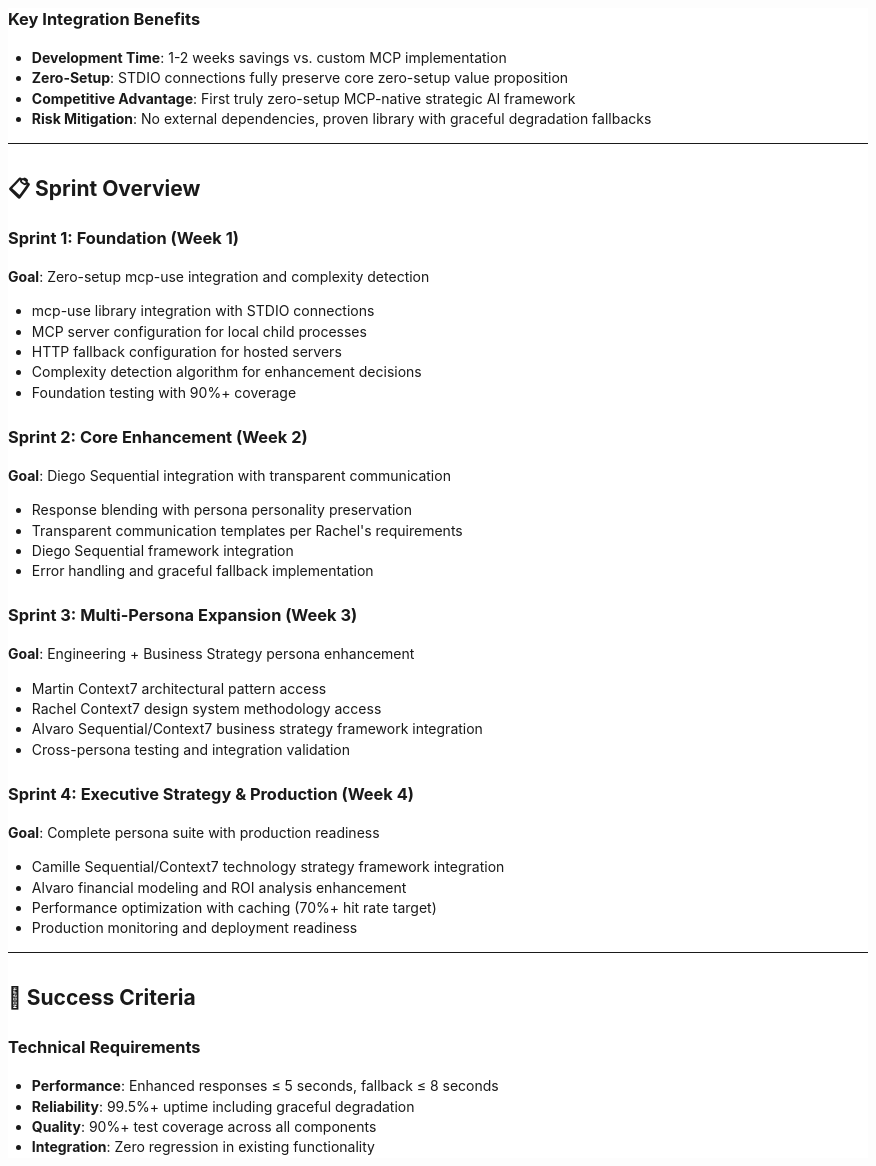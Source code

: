 ### **Key Integration Benefits**
- **Development Time**: 1-2 weeks savings vs. custom MCP implementation
- **Zero-Setup**: STDIO connections fully preserve core zero-setup value proposition  
- **Competitive Advantage**: First truly zero-setup MCP-native strategic AI framework
- **Risk Mitigation**: No external dependencies, proven library with graceful degradation fallbacks

---

## 📋 **Sprint Overview**

### **Sprint 1: Foundation (Week 1)**
**Goal**: Zero-setup mcp-use integration and complexity detection
- mcp-use library integration with STDIO connections
- MCP server configuration for local child processes
- HTTP fallback configuration for hosted servers
- Complexity detection algorithm for enhancement decisions
- Foundation testing with 90%+ coverage

### **Sprint 2: Core Enhancement (Week 2)**  
**Goal**: Diego Sequential integration with transparent communication
- Response blending with persona personality preservation
- Transparent communication templates per Rachel's requirements
- Diego Sequential framework integration
- Error handling and graceful fallback implementation

### **Sprint 3: Multi-Persona Expansion (Week 3)**
**Goal**: Engineering + Business Strategy persona enhancement
- Martin Context7 architectural pattern access
- Rachel Context7 design system methodology access  
- Alvaro Sequential/Context7 business strategy framework integration
- Cross-persona testing and integration validation

### **Sprint 4: Executive Strategy & Production (Week 4)**
**Goal**: Complete persona suite with production readiness
- Camille Sequential/Context7 technology strategy framework integration
- Alvaro financial modeling and ROI analysis enhancement
- Performance optimization with caching (70%+ hit rate target)
- Production monitoring and deployment readiness

---

## 🎯 **Success Criteria**

### **Technical Requirements**
- **Performance**: Enhanced responses ≤ 5 seconds, fallback ≤ 8 seconds
- **Reliability**: 99.5%+ uptime including graceful degradation
- **Quality**: 90%+ test coverage across all components
- **Integration**: Zero regression in existing functionality
